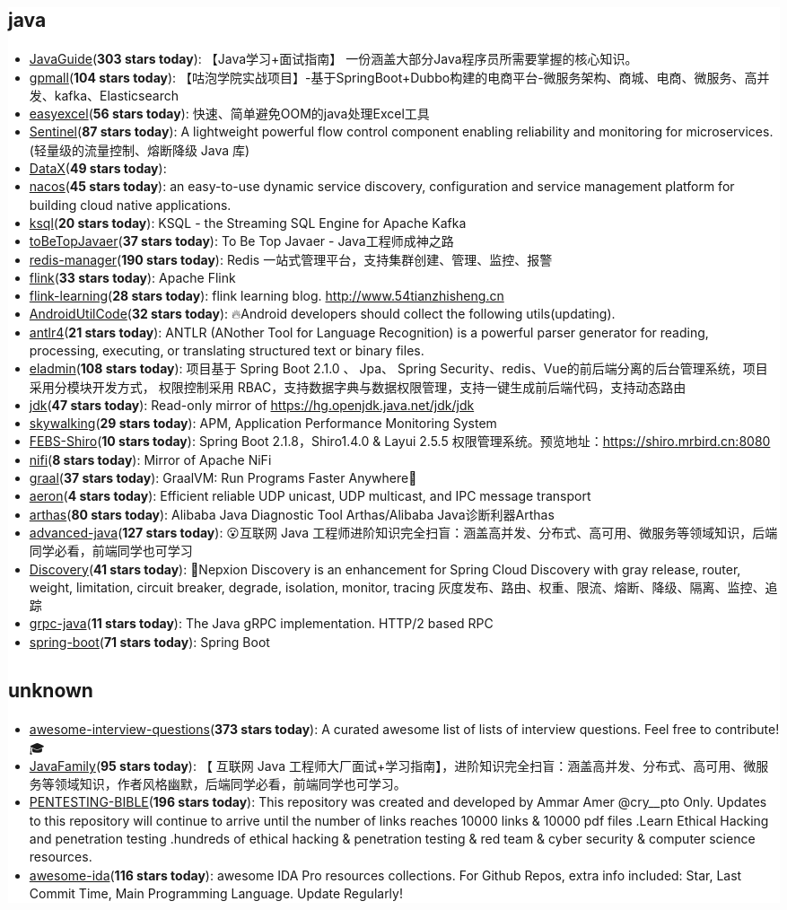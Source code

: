 ## java
* [JavaGuide](https://github.com/Snailclimb/JavaGuide)(**303 stars today**): 【Java学习+面试指南】 一份涵盖大部分Java程序员所需要掌握的核心知识。
* [gpmall](https://github.com/2227324689/gpmall)(**104 stars today**): 【咕泡学院实战项目】-基于SpringBoot+Dubbo构建的电商平台-微服务架构、商城、电商、微服务、高并发、kafka、Elasticsearch
* [easyexcel](https://github.com/alibaba/easyexcel)(**56 stars today**): 快速、简单避免OOM的java处理Excel工具
* [Sentinel](https://github.com/alibaba/Sentinel)(**87 stars today**): A lightweight powerful flow control component enabling reliability and monitoring for microservices. (轻量级的流量控制、熔断降级 Java 库)
* [DataX](https://github.com/alibaba/DataX)(**49 stars today**): 
* [nacos](https://github.com/alibaba/nacos)(**45 stars today**): an easy-to-use dynamic service discovery, configuration and service management platform for building cloud native applications.
* [ksql](https://github.com/confluentinc/ksql)(**20 stars today**): KSQL - the Streaming SQL Engine for Apache Kafka
* [toBeTopJavaer](https://github.com/hollischuang/toBeTopJavaer)(**37 stars today**): To Be Top Javaer - Java工程师成神之路
* [redis-manager](https://github.com/ngbdf/redis-manager)(**190 stars today**): Redis 一站式管理平台，支持集群创建、管理、监控、报警
* [flink](https://github.com/apache/flink)(**33 stars today**): Apache Flink
* [flink-learning](https://github.com/zhisheng17/flink-learning)(**28 stars today**): flink learning blog. http://www.54tianzhisheng.cn
* [AndroidUtilCode](https://github.com/Blankj/AndroidUtilCode)(**32 stars today**): 🔥Android developers should collect the following utils(updating).
* [antlr4](https://github.com/antlr/antlr4)(**21 stars today**): ANTLR (ANother Tool for Language Recognition) is a powerful parser generator for reading, processing, executing, or translating structured text or binary files.
* [eladmin](https://github.com/elunez/eladmin)(**108 stars today**): 项目基于 Spring Boot 2.1.0 、 Jpa、 Spring Security、redis、Vue的前后端分离的后台管理系统，项目采用分模块开发方式， 权限控制采用 RBAC，支持数据字典与数据权限管理，支持一键生成前后端代码，支持动态路由
* [jdk](https://github.com/openjdk/jdk)(**47 stars today**): Read-only mirror of https://hg.openjdk.java.net/jdk/jdk
* [skywalking](https://github.com/apache/skywalking)(**29 stars today**): APM, Application Performance Monitoring System
* [FEBS-Shiro](https://github.com/wuyouzhuguli/FEBS-Shiro)(**10 stars today**): Spring Boot 2.1.8，Shiro1.4.0 & Layui 2.5.5 权限管理系统。预览地址：https://shiro.mrbird.cn:8080
* [nifi](https://github.com/apache/nifi)(**8 stars today**): Mirror of Apache NiFi
* [graal](https://github.com/oracle/graal)(**37 stars today**): GraalVM: Run Programs Faster Anywhere🚀
* [aeron](https://github.com/real-logic/aeron)(**4 stars today**): Efficient reliable UDP unicast, UDP multicast, and IPC message transport
* [arthas](https://github.com/alibaba/arthas)(**80 stars today**): Alibaba Java Diagnostic Tool Arthas/Alibaba Java诊断利器Arthas
* [advanced-java](https://github.com/doocs/advanced-java)(**127 stars today**): 😮互联网 Java 工程师进阶知识完全扫盲：涵盖高并发、分布式、高可用、微服务等领域知识，后端同学必看，前端同学也可学习
* [Discovery](https://github.com/Nepxion/Discovery)(**41 stars today**): 🐳Nepxion Discovery is an enhancement for Spring Cloud Discovery with gray release, router, weight, limitation, circuit breaker, degrade, isolation, monitor, tracing 灰度发布、路由、权重、限流、熔断、降级、隔离、监控、追踪
* [grpc-java](https://github.com/grpc/grpc-java)(**11 stars today**): The Java gRPC implementation. HTTP/2 based RPC
* [spring-boot](https://github.com/spring-projects/spring-boot)(**71 stars today**): Spring Boot

## unknown
* [awesome-interview-questions](https://github.com/MaximAbramchuck/awesome-interview-questions)(**373 stars today**): A curated awesome list of lists of interview questions. Feel free to contribute!🎓
* [JavaFamily](https://github.com/AobingJava/JavaFamily)(**95 stars today**): 【 互联网 Java 工程师大厂面试+学习指南】，进阶知识完全扫盲：涵盖高并发、分布式、高可用、微服务等领域知识，作者风格幽默，后端同学必看，前端同学也可学习。
* [PENTESTING-BIBLE](https://github.com/blaCCkHatHacEEkr/PENTESTING-BIBLE)(**196 stars today**): This repository was created and developed by Ammar Amer @cry__pto Only. Updates to this repository will continue to arrive until the number of links reaches 10000 links & 10000 pdf files .Learn Ethical Hacking and penetration testing .hundreds of ethical hacking & penetration testing & red team & cyber security & computer science resources.
* [awesome-ida](https://github.com/xrkk/awesome-ida)(**116 stars today**): awesome IDA Pro resources collections. For Github Repos, extra info included: Star, Last Commit Time, Main Programming Language. Update Regularly!